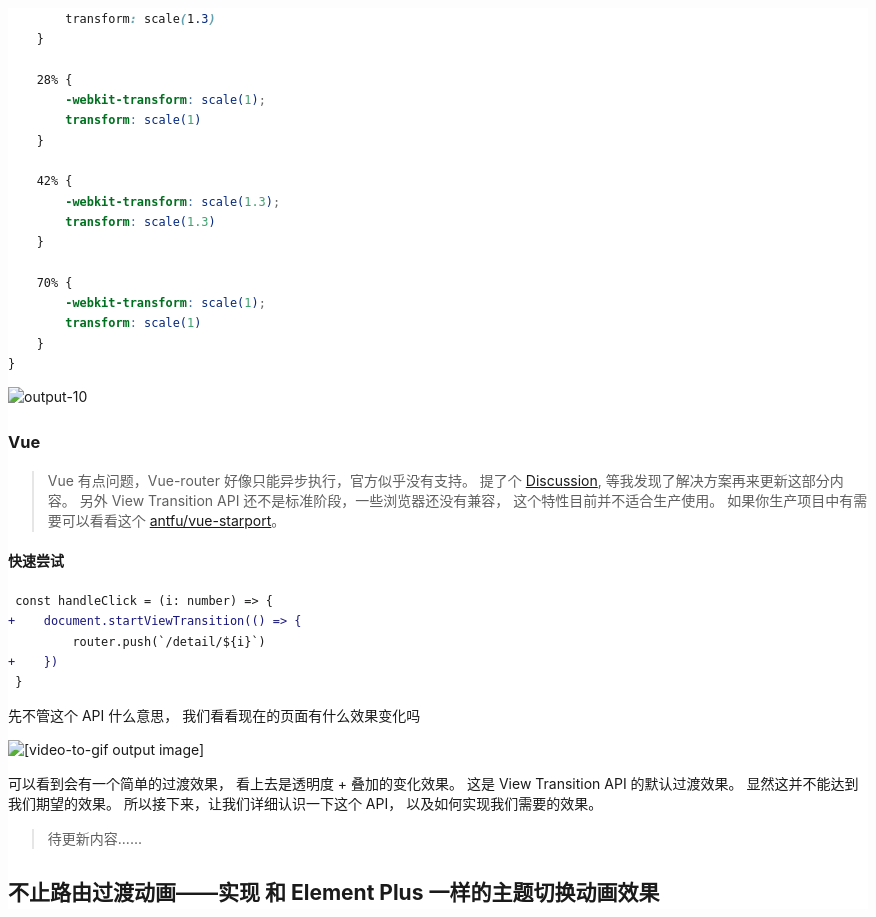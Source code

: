 ```css
        transform: scale(1.3)
    }

    28% {
        -webkit-transform: scale(1);
        transform: scale(1)
    }

    42% {
        -webkit-transform: scale(1.3);
        transform: scale(1.3)
    }

    70% {
        -webkit-transform: scale(1);
        transform: scale(1)
    }
}
```

![output-10](./assets/output-10.webp)







### Vue

> Vue 有点问题，Vue-router 好像只能异步执行，官方似乎没有支持。 提了个 [Discussion](https://github.com/vuejs/router/discussions/2316), 等我发现了解决方案再来更新这部分内容。 另外 View Transition API 还不是标准阶段，一些浏览器还没有兼容， 这个特性目前并不适合生产使用。 如果你生产项目中有需要可以看看这个 [antfu/vue-starport](https://github.com/antfu/vue-starport)。

#### 快速尝试

```diff
 const handleClick = (i: number) => {
+    document.startViewTransition(() => {
         router.push(`/detail/${i}`)
+    })
 }
```

先不管这个 API 什么意思， 我们看看现在的页面有什么效果变化吗

![[video-to-gif output image]](./assets/ezgif-3-32301217a2.gif)

可以看到会有一个简单的过渡效果， 看上去是透明度 + 叠加的变化效果。 这是 View Transition API 的默认过渡效果。 显然这并不能达到我们期望的效果。 所以接下来，让我们详细认识一下这个 API， 以及如何实现我们需要的效果。 

> 待更新内容......



## 不止路由过渡动画——实现 和 Element Plus 一样的主题切换动画效果
